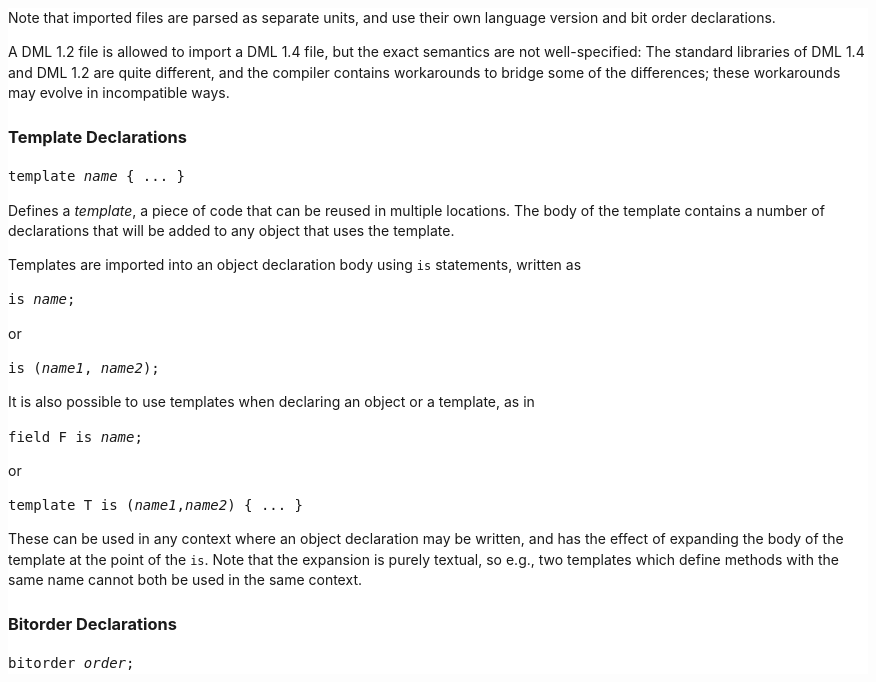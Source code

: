 Note that imported files are parsed as separate units, and use their own
language version and bit order declarations.

A DML 1.2 file is allowed to import a DML 1.4 file, but the exact
semantics are not well-specified: The standard libraries of DML 1.4
and DML 1.2 are quite different, and the compiler contains workarounds
to bridge some of the differences; these workarounds may evolve in
incompatible ways.

### Template Declarations

<pre>
template <em>name</em> { ... }
</pre>

Defines a *template*, a piece of code that can be reused in
multiple locations. The body of the template contains a number of
declarations that will be added to any object that uses the template.

Templates are imported into an object declaration body using
`is` statements, written as

<pre>
is <em>name</em>;
</pre>

or

<pre>
is (<em>name1</em>, <em>name2</em>);
</pre>

It is also possible to use templates when declaring an object or a
template, as in

<pre>
field F is <em>name</em>;
</pre>

or

<pre>
template T is (<em>name1</em>,<em>name2</em>) { ... }
</pre>

These can be used in any context where an object declaration may be
written, and has the effect of expanding the body of the template at the
point of the `is`. Note that the expansion is purely textual, so
e.g., two templates which define methods with the same name cannot both
be used in the same context.

### Bitorder Declarations

<pre>
bitorder <em>order</em>;
</pre>
